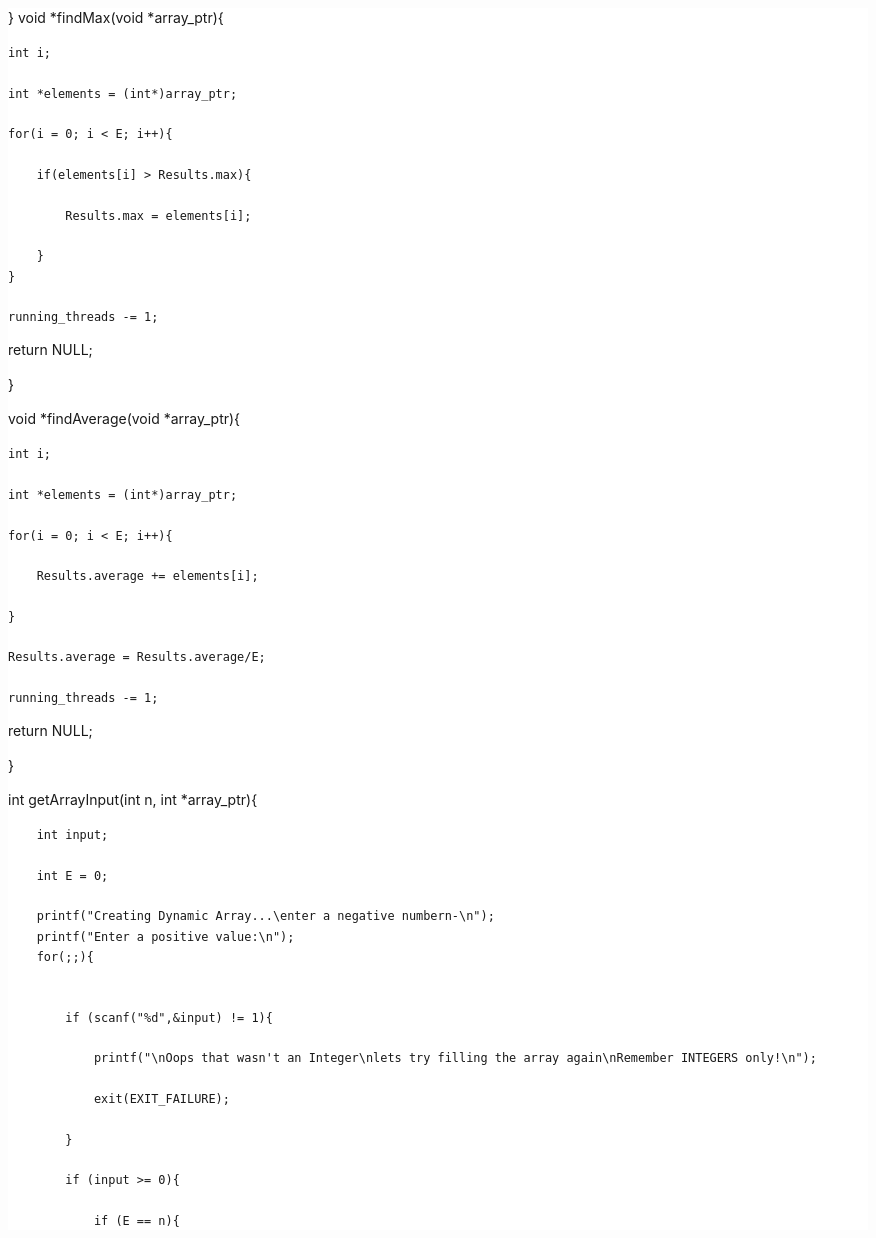 }
void *findMax(void *array_ptr){
	
	int i;

	int *elements = (int*)array_ptr; 
	
	for(i = 0; i < E; i++){

		if(elements[i] > Results.max){

			Results.max = elements[i];

		}
	}

	running_threads -= 1;	

return NULL;

}

void *findAverage(void *array_ptr){
	
	int i;	 

	int *elements = (int*)array_ptr; 

	for(i = 0; i < E; i++){		

		Results.average += elements[i];	

	}

	Results.average = Results.average/E;	

	running_threads -= 1;	

return NULL;

}

int getArrayInput(int n, int *array_ptr){
		
		int input;

		int E = 0;

    	printf("Creating Dynamic Array...\enter a negative numbern-\n");
		printf("Enter a positive value:\n");
		for(;;){ 
   

			if (scanf("%d",&input) != 1){

				printf("\nOops that wasn't an Integer\nlets try filling the array again\nRemember INTEGERS only!\n");

				exit(EXIT_FAILURE);
			
			}

    		if (input >= 0){ 

       		 	if (E == n){
